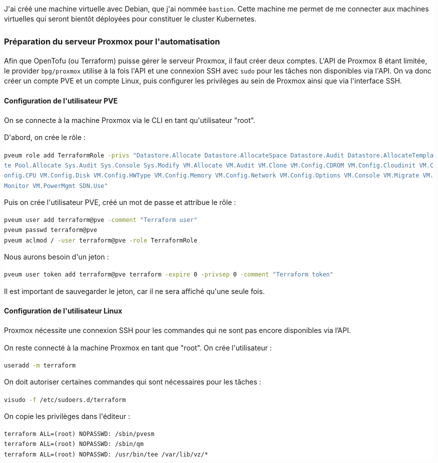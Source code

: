 J'ai créé une machine virtuelle avec Debian, que j'ai nommée `bastion`. Cette machine me permet de me connecter aux machines virtuelles qui seront bientôt déployées pour constituer le cluster Kubernetes.

### Préparation du serveur Proxmox pour l'automatisation

Afin que OpenTofu (ou Terraform) puisse gérer le serveur Proxmox, il faut créer deux comptes. L'API de Proxmox 8 étant limitée, le provider `bpg/proxmox` utilise à la fois l'API et une connexion SSH avec `sudo` pour les tâches non disponibles via l'API. On va donc créer un compte PVE et un compte Linux, puis configurer les privilèges au sein de Proxmox ainsi que via l'interface SSH.

#### Configuration de l'utilisateur PVE

On se connecte à la machine Proxmox via le CLI en tant qu'utilisateur "root".

D'abord, on crée le rôle :

```bash
pveum role add TerraformRole -privs "Datastore.Allocate Datastore.AllocateSpace Datastore.Audit Datastore.AllocateTemplate Pool.Allocate Sys.Audit Sys.Console Sys.Modify VM.Allocate VM.Audit VM.Clone VM.Config.CDROM VM.Config.Cloudinit VM.Config.CPU VM.Config.Disk VM.Config.HWType VM.Config.Memory VM.Config.Network VM.Config.Options VM.Console VM.Migrate VM.Monitor VM.PowerMgmt SDN.Use"
```

Puis on crée l'utilisateur PVE, créé un mot de passe et attribue le rôle :

```bash
pveum user add terraform@pve -comment "Terraform user"
pveum passwd terraform@pve
pveum aclmod / -user terraform@pve -role TerraformRole
```

Nous aurons besoin d'un jeton :

```bash
pveum user token add terraform@pve terraform -expire 0 -privsep 0 -comment "Terraform token"
```

Il est important de sauvegarder le jeton, car il ne sera affiché qu'une seule fois.

#### Configuration de l'utilisateur Linux

Proxmox nécessite une connexion SSH pour les commandes qui ne sont pas encore disponibles via l’API.

On reste connecté à la machine Proxmox en tant que "root". On crée l'utilisateur :

```bash
useradd -m terraform
```

On doit autoriser certaines commandes qui sont nécessaires pour les tâches :

```bash
visudo -f /etc/sudoers.d/terraform
```

On copie les privilèges dans l'éditeur :

```plain
terraform ALL=(root) NOPASSWD: /sbin/pvesm
terraform ALL=(root) NOPASSWD: /sbin/qm
terraform ALL=(root) NOPASSWD: /usr/bin/tee /var/lib/vz/*
```

